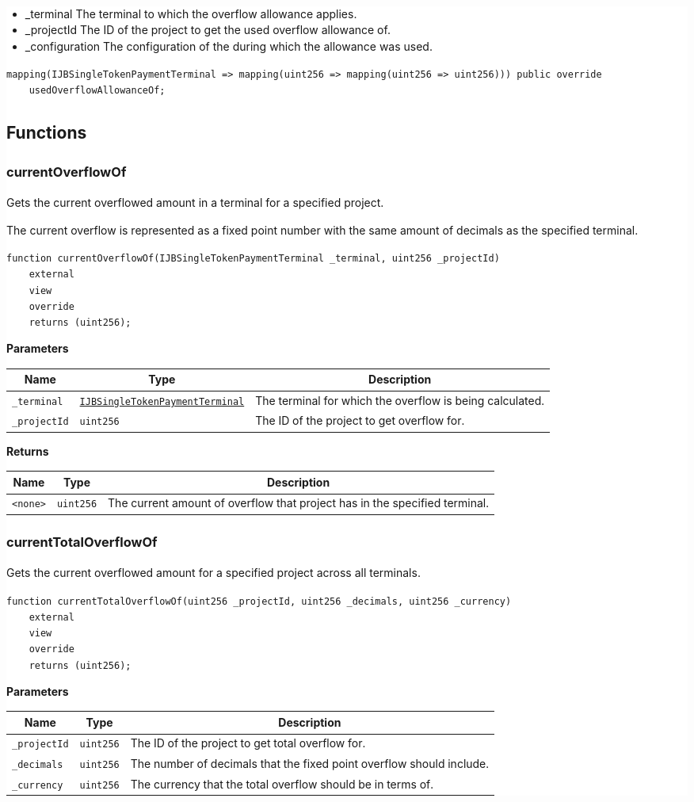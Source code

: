 - _terminal The terminal to which the overflow allowance applies.
- _projectId The ID of the project to get the used overflow allowance of.
- _configuration The configuration of the during which the allowance was used.

```solidity
mapping(IJBSingleTokenPaymentTerminal => mapping(uint256 => mapping(uint256 => uint256))) public override
    usedOverflowAllowanceOf;
```

## Functions

### currentOverflowOf

Gets the current overflowed amount in a terminal for a specified project.

The current overflow is represented as a fixed point number with the same amount of decimals as the specified terminal.

```solidity
function currentOverflowOf(IJBSingleTokenPaymentTerminal _terminal, uint256 _projectId)
    external
    view
    override
    returns (uint256);
```

**Parameters**

|Name|Type|Description|
|----|----|-----------|
|`_terminal`|[`IJBSingleTokenPaymentTerminal`](/docs/dev/v3/api/interfaces/ijbsingletokenpaymentterminal.md)|The terminal for which the overflow is being calculated.|
|`_projectId`|`uint256`|The ID of the project to get overflow for.|

**Returns**

|Name|Type|Description|
|----|----|-----------|
|`<none>`|`uint256`|The current amount of overflow that project has in the specified terminal.|

### currentTotalOverflowOf

Gets the current overflowed amount for a specified project across all terminals.

```solidity
function currentTotalOverflowOf(uint256 _projectId, uint256 _decimals, uint256 _currency)
    external
    view
    override
    returns (uint256);
```

**Parameters**

|Name|Type|Description|
|----|----|-----------|
|`_projectId`|`uint256`|The ID of the project to get total overflow for.|
|`_decimals`|`uint256`|The number of decimals that the fixed point overflow should include.|
|`_currency`|`uint256`|The currency that the total overflow should be in terms of.|
